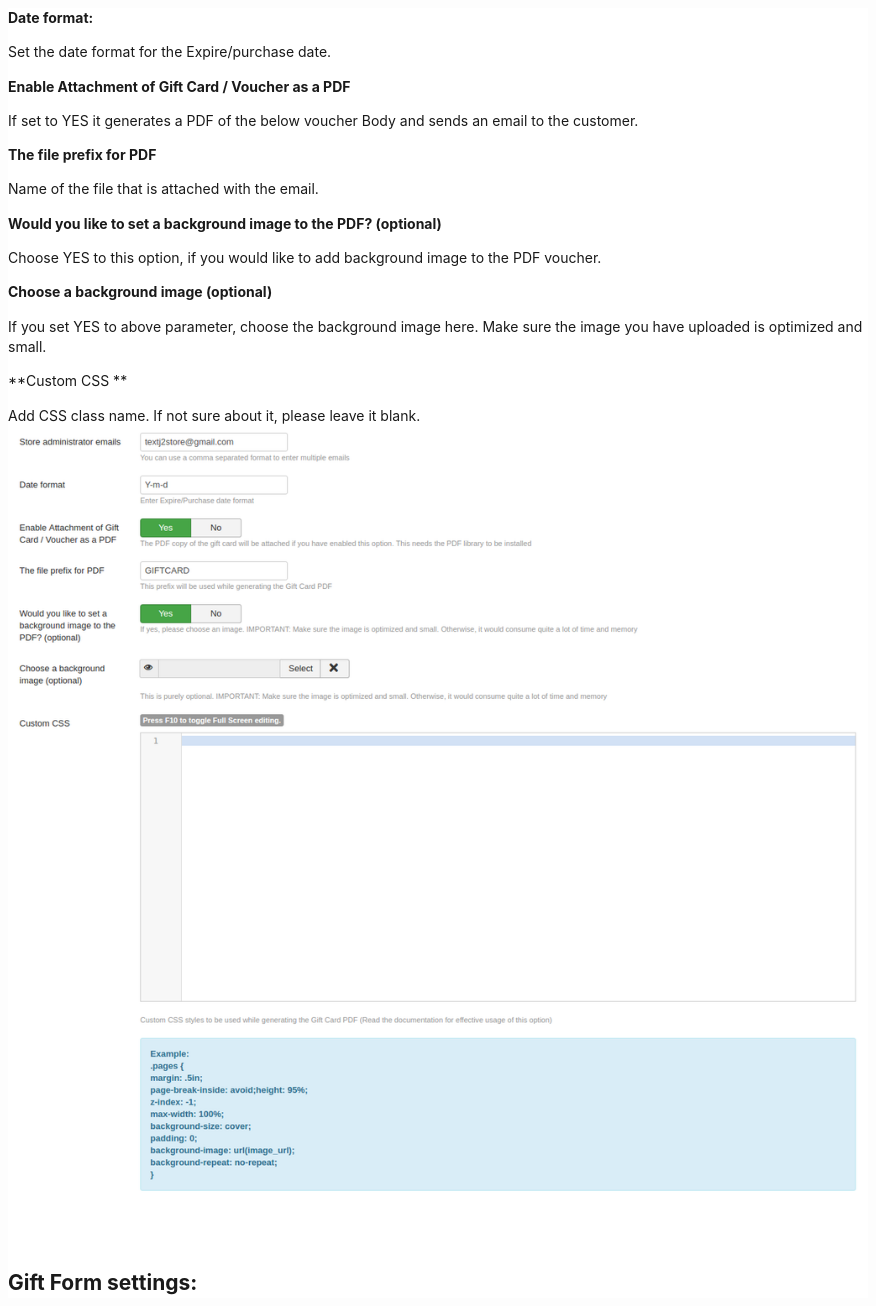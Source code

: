 **Date format:**

Set the date format for the Expire/purchase date.

**Enable Attachment of Gift Card / Voucher as a PDF**

If set to YES it generates a PDF of the below voucher Body and sends an email to the customer.

**The file prefix for PDF**

Name of the file that is attached with the email.

**Would you like to set a background image to the PDF? (optional)**

Choose YES to this option, if you would like to add background image to the PDF voucher.

**Choose a background image (optional)**

If you set YES to above parameter, choose the background image here. Make sure the image you have uploaded is optimized and small.

**Custom CSS **

Add CSS class name. If not sure about it, please leave it blank.
![Custom css](../../images/apps/gift-cards/gift-card-store-admin.png)
## Gift Form settings:
